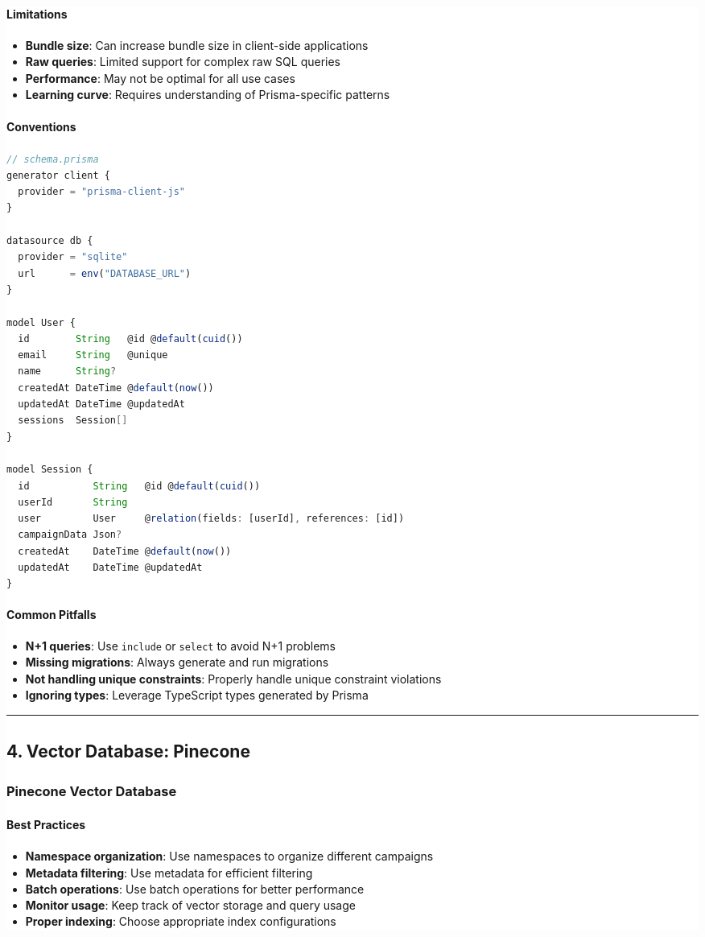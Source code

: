 #### Limitations
- **Bundle size**: Can increase bundle size in client-side applications
- **Raw queries**: Limited support for complex raw SQL queries
- **Performance**: May not be optimal for all use cases
- **Learning curve**: Requires understanding of Prisma-specific patterns

#### Conventions
```typescript
// schema.prisma
generator client {
  provider = "prisma-client-js"
}

datasource db {
  provider = "sqlite"
  url      = env("DATABASE_URL")
}

model User {
  id        String   @id @default(cuid())
  email     String   @unique
  name      String?
  createdAt DateTime @default(now())
  updatedAt DateTime @updatedAt
  sessions  Session[]
}

model Session {
  id           String   @id @default(cuid())
  userId       String
  user         User     @relation(fields: [userId], references: [id])
  campaignData Json?
  createdAt    DateTime @default(now())
  updatedAt    DateTime @updatedAt
}
```

#### Common Pitfalls
- **N+1 queries**: Use `include` or `select` to avoid N+1 problems
- **Missing migrations**: Always generate and run migrations
- **Not handling unique constraints**: Properly handle unique constraint violations
- **Ignoring types**: Leverage TypeScript types generated by Prisma

---

## 4. Vector Database: Pinecone

### Pinecone Vector Database

#### Best Practices
- **Namespace organization**: Use namespaces to organize different campaigns
- **Metadata filtering**: Use metadata for efficient filtering
- **Batch operations**: Use batch operations for better performance
- **Monitor usage**: Keep track of vector storage and query usage
- **Proper indexing**: Choose appropriate index configurations
